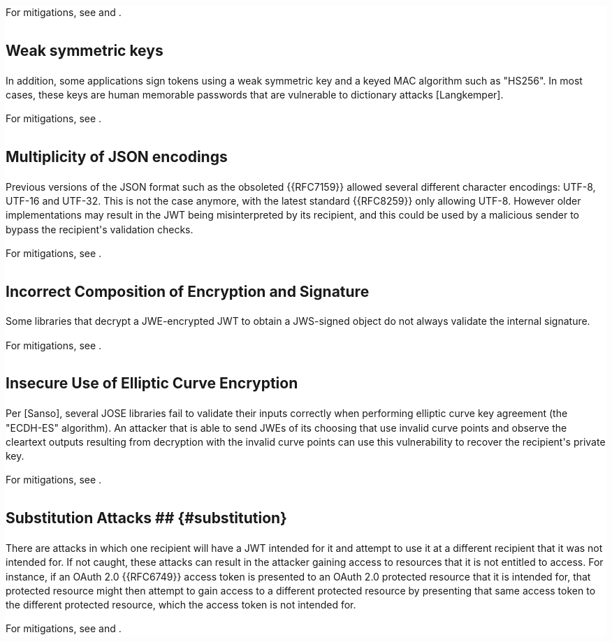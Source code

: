 For mitigations, see <xref target="algorithm-verification"/> and <xref target="appropriate-algorithms"/>.

## Weak symmetric keys

In addition, some applications sign tokens using a weak symmetric key and a keyed
MAC algorithm such as "HS256". In most cases, these keys are human memorable passwords
that are vulnerable to dictionary attacks [Langkemper].

For mitigations, see <xref target="key-entropy"/>.

## Multiplicity of JSON encodings

Previous versions of the JSON format such as the obsoleted {{RFC7159}}
allowed several different character
encodings: UTF-8, UTF-16 and UTF-32. This is not the case anymore, with the latest
standard {{RFC8259}} only allowing UTF-8. However older implementations may result in the JWT being
misinterpreted by its recipient, and this could be used by a malicious sender to bypass
the recipient's validation checks.

For mitigations, see <xref target="use-utf8"/>.

## Incorrect Composition of Encryption and Signature

Some libraries that decrypt a JWE-encrypted JWT to obtain a JWS-signed object
do not always validate the internal signature.

For mitigations, see <xref target="validate-crypto"/>.

## Insecure Use of Elliptic Curve Encryption

Per [Sanso], several JOSE libraries fail to validate their inputs correctly
when performing elliptic curve key agreement (the "ECDH-ES" algorithm).
An attacker that is able to send JWEs of its choosing that use invalid curve points and
observe the cleartext outputs resulting from decryption with the invalid curve points
can use this vulnerability to recover the recipient's private key.

For mitigations, see <xref target="validate-inputs"/>.

## Substitution Attacks ## {#substitution}

There are attacks in which one recipient will have a JWT intended for it
and attempt to use it at a different recipient that it was not intended for.
If not caught, these attacks can result in the attacker gaining access to resources
that it is not entitled to access.
For instance, if an OAuth 2.0 {{RFC6749}} access token is presented to an OAuth 2.0 protected resource
that it is intended for, that protected resource might then attempt to gain access to a different
protected resource by presenting that same access token to the different protected resource,
which the access token is not intended for.

For mitigations, see <xref target="validate-iss-sub"/> and <xref target="use-aud"/>.

